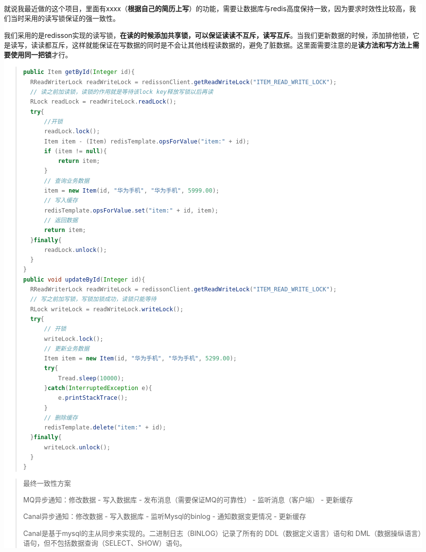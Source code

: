 就说我最近做的这个项目，里面有xxxx（**根据自己的简历上写**）的功能，需要让数据库与redis高度保持一致，因为要求时效性比较高，我们当时采用的读写锁保证的强一致性。

我们采用的是redisson实现的读写锁，**在读的时候添加共享锁，可以保证读读不互斥，读写互斥**。当我们更新数据的时候，添加排他锁，它是读写，读读都互斥，这样就能保证在写数据的同时是不会让其他线程读数据的，避免了脏数据。这里面需要注意的是**读方法和写方法上需要使用同一把锁**才行。

> ```java
> public Item getById(Integer id){
> 	RReadWriterLock readWriteLock = redissonClient.getReadWriteLock("ITEM_READ_WRITE_LOCK");
> 	// 读之前加读锁，读锁的作用就是等待该lock key释放写锁以后再读
> 	RLock readLock = readWriteLock.readLock();
> 	try{
> 		//开锁
> 		readLock.lock();
> 		Item item - (Item) redisTemplate.opsForValue("item:" + id);
> 		if (item != null){
> 			return item;
> 		}
> 		// 查询业务数据
> 		item = new Item(id, "华为手机", "华为手机", 5999.00);
> 		// 写入缓存
> 		redisTemplate.opsForValue.set("item:" + id, item);
> 		// 返回数据
> 		return item;
> 	}finally{
> 		readLock.unlock();
> 	}
> }
> public void updateById(Integer id){
> 	RReadWriterLock readWriteLock = redissonClient.getReadWriteLock("ITEM_READ_WRITE_LOCK");
> 	// 写之前加写锁，写锁加锁成功，读锁只能等待
> 	RLock writeLock = readWriteLock.writeLock();
> 	try{
> 		// 开锁
> 		writeLock.lock();
> 		// 更新业务数据
> 		Item item = new Item(id, "华为手机", "华为手机", 5299.00);
> 		try{
> 			Tread.sleep(10000);
> 		}catch(InterruptedException e){
> 			e.printStackTrace();
> 		}
> 		// 删除缓存
> 		redisTemplate.delete("item:" + id);
> 	}finally{
> 		writeLock.unlock();
> 	}
> }
> ```

> 最终一致性方案
>
> MQ异步通知：修改数据 - 写入数据库 - 发布消息（需要保证MQ的可靠性） - 监听消息（客户端） - 更新缓存
>
> Canal异步通知：修改数据 - 写入数据库 - 监听Mysql的binlog - 通知数据变更情况 - 更新缓存
>
> Canal是基于mysql的主从同步来实现的。二进制日志（BINLOG）记录了所有的 DDL（数据定义语言）语句和 DML（数据操纵语言）语句，但不包括数据查询（SELECT、SHOW）语句。
